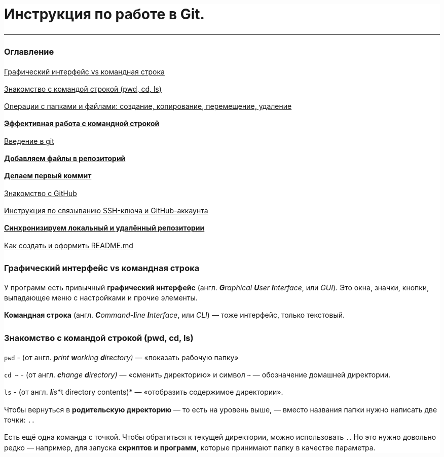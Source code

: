# Инструкция по работе в Git.

---

### Оглавление

[Графический интерфейс vs командная строка](https://www.notion.so/Git-5548e5dfdfab47809941e519c8e0c2fb?pvs=21)

[Знакомство с командой строкой (pwd, cd, ls)](https://www.notion.so/Git-5548e5dfdfab47809941e519c8e0c2fb?pvs=21)

[Операции с папками и файлами: создание, копирование, перемещение, удаление](https://www.notion.so/Git-5548e5dfdfab47809941e519c8e0c2fb?pvs=21)

**[Эффективная работа с командной строкой](https://www.notion.so/Git-5548e5dfdfab47809941e519c8e0c2fb?pvs=21)**

[Введение в git](https://www.notion.so/Git-5548e5dfdfab47809941e519c8e0c2fb?pvs=21)

**[Добавляем файлы в репозиторий](https://www.notion.so/Git-5548e5dfdfab47809941e519c8e0c2fb?pvs=21)**

**[Делаем первый коммит](https://www.notion.so/Git-5548e5dfdfab47809941e519c8e0c2fb?pvs=21)**

[Знакомство с GitHub](https://www.notion.so/Git-5548e5dfdfab47809941e519c8e0c2fb?pvs=21)

[Инструкция по связыванию SSH-ключа и GitHub-аккаунта](https://www.notion.so/Git-5548e5dfdfab47809941e519c8e0c2fb?pvs=21)

**[Синхронизируем локальный и удалённый репозитории](https://www.notion.so/Git-5548e5dfdfab47809941e519c8e0c2fb?pvs=21)**

[Как создать и оформить README.md](https://www.notion.so/Git-5548e5dfdfab47809941e519c8e0c2fb?pvs=21)

### **Графический интерфейс vs командная строка**

У программ есть привычный **графический интерфейс** (англ. ***G**raphical **U**ser **I**nterface*, или *GUI*). Это окна, значки, кнопки, выпадающее меню с настройками и прочие элементы.

**Командная строка** (англ. ***C**ommand-**l**ine **I**nterface*, или *CLI*) — тоже интерфейс, только текстовый.

### Знакомство с **командой строкой (pwd, cd, ls)**

`pwd` - (от англ. ***p**rint **w**orking **d**irectory)* — «показать рабочую папку»

`cd ~` - (от англ. ***c**hange **d**irectory)* — «сменить директорию» и символ `~` — обозначение домашней директории.

`ls` - (от англ. ***l**i**s**t directory contents)* — «отобразить содержимое директории».

Чтобы вернуться в **родительскую директорию** — то есть на уровень выше, — вместо названия папки нужно написать две точки: `..`

Есть ещё одна команда с точкой. Чтобы обратиться к текущей директории, можно использовать `.`. Но это нужно довольно редко — например, для запуска **скриптов** **и программ**, которые принимают папку в качестве параметра.
